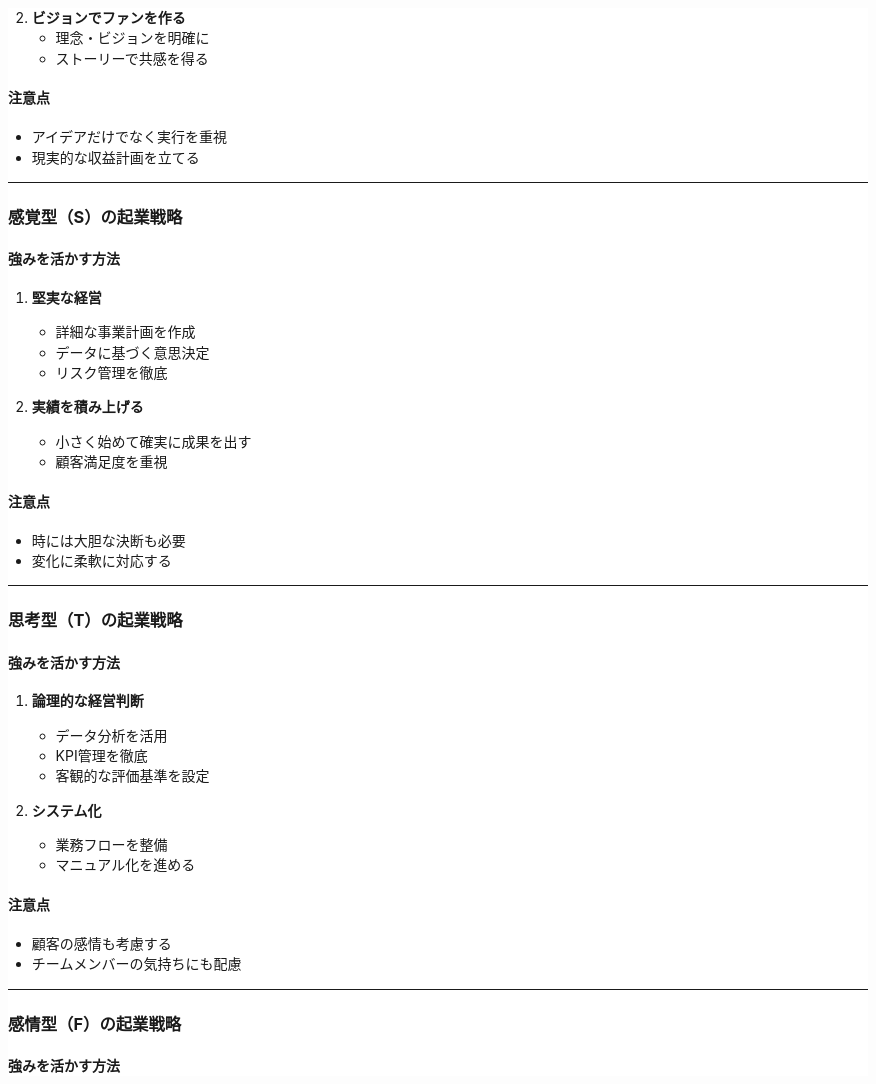 2. **ビジョンでファンを作る**
   - 理念・ビジョンを明確に
   - ストーリーで共感を得る

#### 注意点

- アイデアだけでなく実行を重視
- 現実的な収益計画を立てる

---

### 感覚型（S）の起業戦略

#### 強みを活かす方法

1. **堅実な経営**
   - 詳細な事業計画を作成
   - データに基づく意思決定
   - リスク管理を徹底

2. **実績を積み上げる**
   - 小さく始めて確実に成果を出す
   - 顧客満足度を重視

#### 注意点

- 時には大胆な決断も必要
- 変化に柔軟に対応する

---

### 思考型（T）の起業戦略

#### 強みを活かす方法

1. **論理的な経営判断**
   - データ分析を活用
   - KPI管理を徹底
   - 客観的な評価基準を設定

2. **システム化**
   - 業務フローを整備
   - マニュアル化を進める

#### 注意点

- 顧客の感情も考慮する
- チームメンバーの気持ちにも配慮

---

### 感情型（F）の起業戦略

#### 強みを活かす方法
